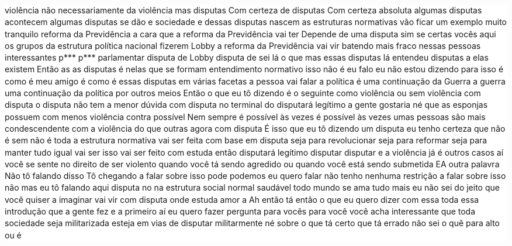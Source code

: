 violência não necessariamente da
violência mas disputas Com certeza de
disputas Com certeza absoluta algumas
disputas acontecem algumas disputas se
dão e sociedade e dessas disputas nascem
as estruturas normativas vão ficar um
exemplo muito tranquilo reforma da
Previdência a cara que a reforma da
Previdência vai ter Depende de uma
disputa sim se certas vocês aqui os
grupos da estrutura política nacional
fizerem Lobby a reforma da Previdência
vai vir batendo mais fraco nessas
pessoas interessantes p*** p***
parlamentar disputa de Lobby disputa de
sei lá o que mas essas disputas lá
entendeu disputas a elas existem Então
as as disputas é nelas que se formam
entendimento normativo isso não é
eu falo eu não estou dizendo para isso é
como é meu amigo é como é essas disputas
em várias facetas a pessoa vai falar a
política é uma continuação da Guerra a
guerra uma continuação da política por
outros meios Então o que eu tô dizendo é
o seguinte como violência ou sem
violência com disputa o disputa não tem
a menor dúvida com disputa no terminal
do disputará legítimo a gente gostaria
né que as esponjas possuem com menos
violência contra possível Nem sempre é
possível às vezes é possível às vezes
umas pessoas são mais condescendente com
a violência do que outras agora com
disputa É isso que eu tô dizendo um
disputa eu tenho certeza que não é sem
não é toda a estrutura normativa vai ser
feita com base em disputa seja para
revolucionar seja para reformar seja
para manter tudo igual vai ser isso vai
ser feito com estuda então disputará
legítimo disputar disputar
e a violência já é outros casos aí você
se sente no direito de ser violento
quando você tá sendo agredido ou quando
você está sendo submetida EA outra
palavra Não tô falando disso Tô chegando
a falar sobre isso pode podemos eu quero
falar não tenho nenhuma restrição a
falar sobre isso não mas eu tô falando
aqui disputa no na estrutura social
normal saudável todo mundo se ama tudo
mais eu não sei do jeito que você quiser
a imaginar vai vir com disputa onde
estuda amor a
Ah então tá então o que eu quero dizer
com essa toda essa introdução que a
gente fez
e a primeiro aí eu quero fazer pergunta
para vocês para você você acha
interessante que toda sociedade seja
militarizada esteja em vias de disputar
militarmente né sobre o que tá certo que
tá errado não sei o quê para alto ou é